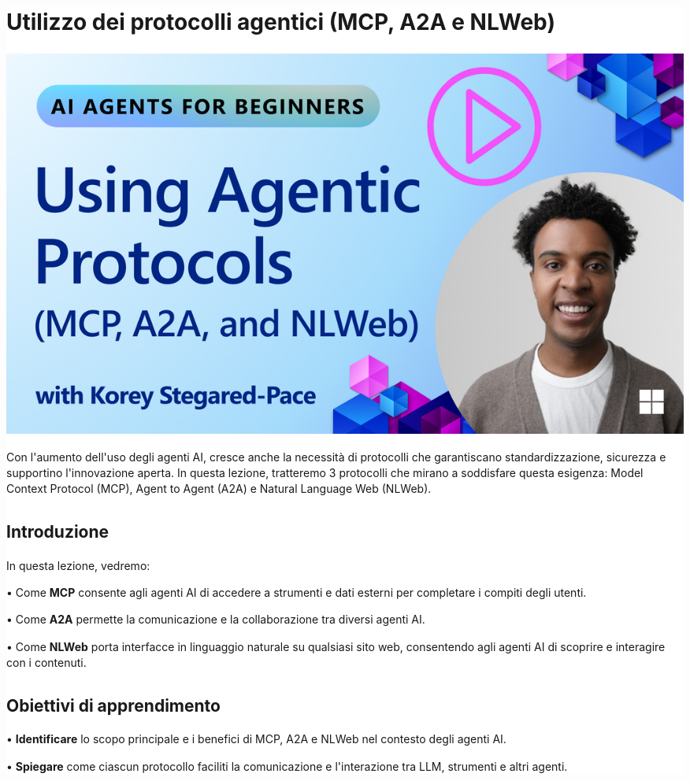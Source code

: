 
# Utilizzo dei protocolli agentici (MCP, A2A e NLWeb)

[![Protocolli agentici](../../../translated_images/lesson-11-thumbnail.b6c742949cf1ce2aa0255968d287b31c99b51dfa9c9beaede7c3fbed90e8fcfb.it.png)](https://youtu.be/X-Dh9R3Opn8)

Con l'aumento dell'uso degli agenti AI, cresce anche la necessità di protocolli che garantiscano standardizzazione, sicurezza e supportino l'innovazione aperta. In questa lezione, tratteremo 3 protocolli che mirano a soddisfare questa esigenza: Model Context Protocol (MCP), Agent to Agent (A2A) e Natural Language Web (NLWeb).

## Introduzione

In questa lezione, vedremo:

• Come **MCP** consente agli agenti AI di accedere a strumenti e dati esterni per completare i compiti degli utenti.

• Come **A2A** permette la comunicazione e la collaborazione tra diversi agenti AI.

• Come **NLWeb** porta interfacce in linguaggio naturale su qualsiasi sito web, consentendo agli agenti AI di scoprire e interagire con i contenuti.

## Obiettivi di apprendimento

• **Identificare** lo scopo principale e i benefici di MCP, A2A e NLWeb nel contesto degli agenti AI.

• **Spiegare** come ciascun protocollo faciliti la comunicazione e l'interazione tra LLM, strumenti e altri agenti.
